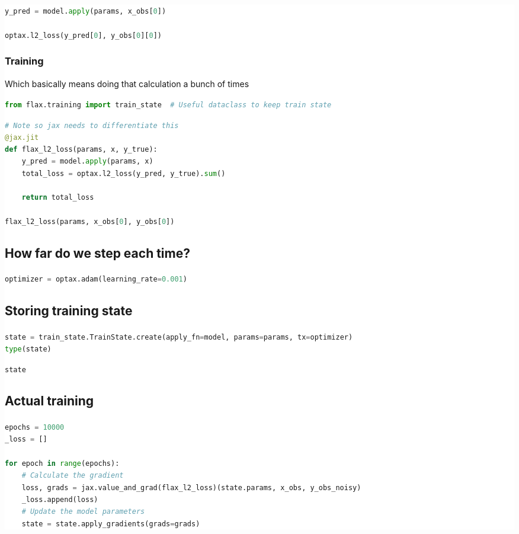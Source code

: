 ```python
y_pred = model.apply(params, x_obs[0])

optax.l2_loss(y_pred[0], y_obs[0][0])
```


### Training
Which basically means doing that calculation a bunch of times 


```python
from flax.training import train_state  # Useful dataclass to keep train state
```

```python
# Note so jax needs to differentiate this 
@jax.jit
def flax_l2_loss(params, x, y_true): 
    y_pred = model.apply(params, x)
    total_loss = optax.l2_loss(y_pred, y_true).sum()
    
    return total_loss

flax_l2_loss(params, x_obs[0], y_obs[0])
```


## How far do we step each time?



```python
optimizer = optax.adam(learning_rate=0.001)
```


## Storing training state


```python
state = train_state.TrainState.create(apply_fn=model, params=params, tx=optimizer)
type(state)
```

```python
state
```


## Actual training


```python
epochs = 10000
_loss = []

for epoch in range(epochs):
    # Calculate the gradient
    loss, grads = jax.value_and_grad(flax_l2_loss)(state.params, x_obs, y_obs_noisy)
    _loss.append(loss)
    # Update the model parameters
    state = state.apply_gradients(grads=grads)
```
